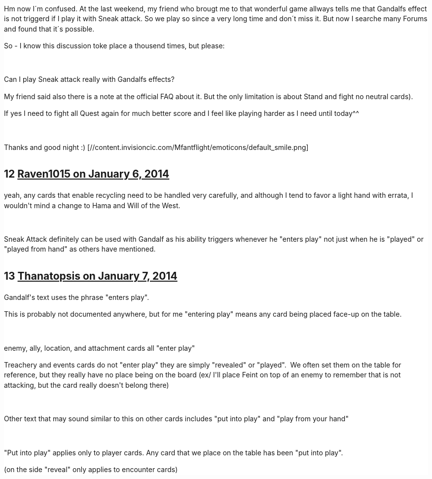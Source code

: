 Hm now I´m confused. At the last weekend, my friend who brougt me to that wonderful game allways tells me that Gandalfs effect is not triggerd if I play it with Sneak attack. So we play so since a very long time and don´t miss it. But now I searche many Forums and found that it´s possible.

So - I know this discussion toke place a thousend times, but please:

 

Can I play Sneak attack really with Gandalfs effects?

My friend said also there is a note at the official FAQ about it. But the only limitation is about Stand and fight no neutral cards).

If yes I need to fight all Quest again for much better score and I feel like playing harder as I need until today^^

 

Thanks and good night :) [//content.invisioncic.com/Mfantflight/emoticons/default_smile.png]

## 12 [Raven1015 on January 6, 2014](https://community.fantasyflightgames.com/topic/96360-born-aloft-gandalf-second-breakfast/?do=findComment&comment=947347)

yeah, any cards that enable recycling need to be handled very carefully, and although I tend to favor a light hand with errata, I wouldn't mind a change to Hama and Will of the West.

 

Sneak Attack definitely can be used with Gandalf as his ability triggers whenever he "enters play" not just when he is "played" or "played from hand" as others have mentioned.

## 13 [Thanatopsis on January 7, 2014](https://community.fantasyflightgames.com/topic/96360-born-aloft-gandalf-second-breakfast/?do=findComment&comment=947367)

Gandalf's text uses the phrase "enters play".

This is probably not documented anywhere, but for me "entering play" means any card being placed face-up on the table.

 

enemy, ally, location, and attachment cards all "enter play"

Treachery and events cards do not "enter play" they are simply "revealed" or "played".  We often set them on the table for reference, but they really have no place being on the board (ex/ I'll place Feint on top of an enemy to remember that is not attacking, but the card really doesn't belong there)

 

Other text that may sound similar to this on other cards includes "put into play" and "play from your hand"

 

"Put into play" applies only to player cards. Any card that we place on the table has been "put into play".

(on the side "reveal" only applies to encounter cards)
